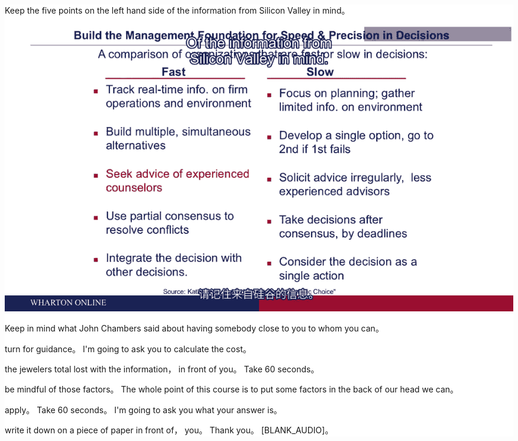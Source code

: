  Keep the five points on the left hand side of the information from Silicon Valley in mind。



![](img/d6466bd962ac59a39b91a82e0b720d43_36.png)

 Keep in mind what John Chambers said about having somebody close to you to whom you can。

 turn for guidance。 I'm going to ask you to calculate the cost。

 the jewelers total lost with the information， in front of you。 Take 60 seconds。

 be mindful of those factors。 The whole point of this course is to put some factors in the back of our head we can。

 apply。 Take 60 seconds。 I'm going to ask you what your answer is。

 write it down on a piece of paper in front of， you。 Thank you。 [BLANK_AUDIO]。

